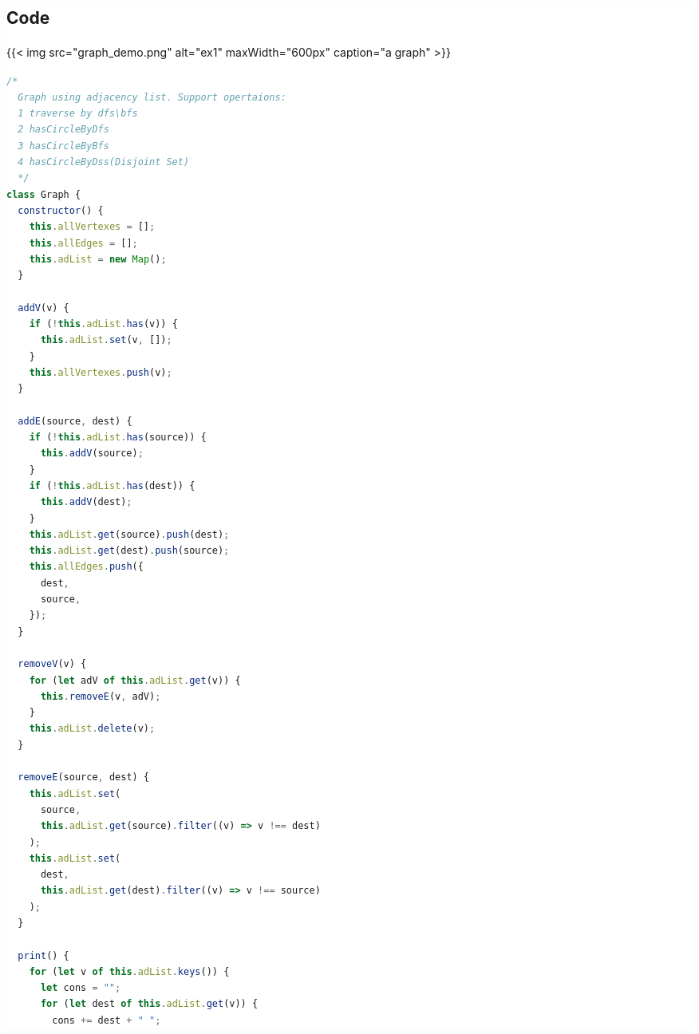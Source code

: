 ## Code

{{< img src="graph_demo.png" alt="ex1" maxWidth="600px" caption="a graph" >}}

```js
/*
  Graph using adjacency list. Support opertaions:
  1 traverse by dfs\bfs
  2 hasCircleByDfs
  3 hasCircleByBfs
  4 hasCircleByDss(Disjoint Set)
  */
class Graph {
  constructor() {
    this.allVertexes = [];
    this.allEdges = [];
    this.adList = new Map();
  }

  addV(v) {
    if (!this.adList.has(v)) {
      this.adList.set(v, []);
    }
    this.allVertexes.push(v);
  }

  addE(source, dest) {
    if (!this.adList.has(source)) {
      this.addV(source);
    }
    if (!this.adList.has(dest)) {
      this.addV(dest);
    }
    this.adList.get(source).push(dest);
    this.adList.get(dest).push(source);
    this.allEdges.push({
      dest,
      source,
    });
  }

  removeV(v) {
    for (let adV of this.adList.get(v)) {
      this.removeE(v, adV);
    }
    this.adList.delete(v);
  }

  removeE(source, dest) {
    this.adList.set(
      source,
      this.adList.get(source).filter((v) => v !== dest)
    );
    this.adList.set(
      dest,
      this.adList.get(dest).filter((v) => v !== source)
    );
  }

  print() {
    for (let v of this.adList.keys()) {
      let cons = "";
      for (let dest of this.adList.get(v)) {
        cons += dest + " ";
```